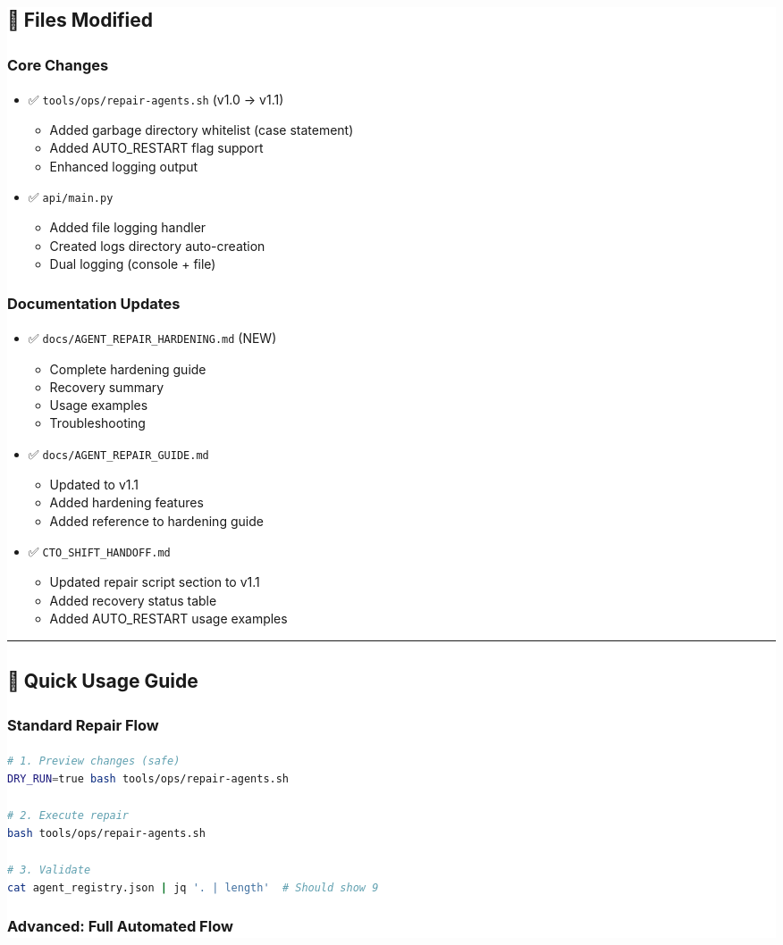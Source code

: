 
## 📁 Files Modified

### Core Changes

- ✅ `tools/ops/repair-agents.sh` (v1.0 → v1.1)

  - Added garbage directory whitelist (case statement)
  - Added AUTO_RESTART flag support
  - Enhanced logging output

- ✅ `api/main.py`
  - Added file logging handler
  - Created logs directory auto-creation
  - Dual logging (console + file)

### Documentation Updates

- ✅ `docs/AGENT_REPAIR_HARDENING.md` (NEW)

  - Complete hardening guide
  - Recovery summary
  - Usage examples
  - Troubleshooting

- ✅ `docs/AGENT_REPAIR_GUIDE.md`

  - Updated to v1.1
  - Added hardening features
  - Added reference to hardening guide

- ✅ `CTO_SHIFT_HANDOFF.md`
  - Updated repair script section to v1.1
  - Added recovery status table
  - Added AUTO_RESTART usage examples

---

## 🚀 Quick Usage Guide

### Standard Repair Flow

```bash
# 1. Preview changes (safe)
DRY_RUN=true bash tools/ops/repair-agents.sh

# 2. Execute repair
bash tools/ops/repair-agents.sh

# 3. Validate
cat agent_registry.json | jq '. | length'  # Should show 9
```

### Advanced: Full Automated Flow
